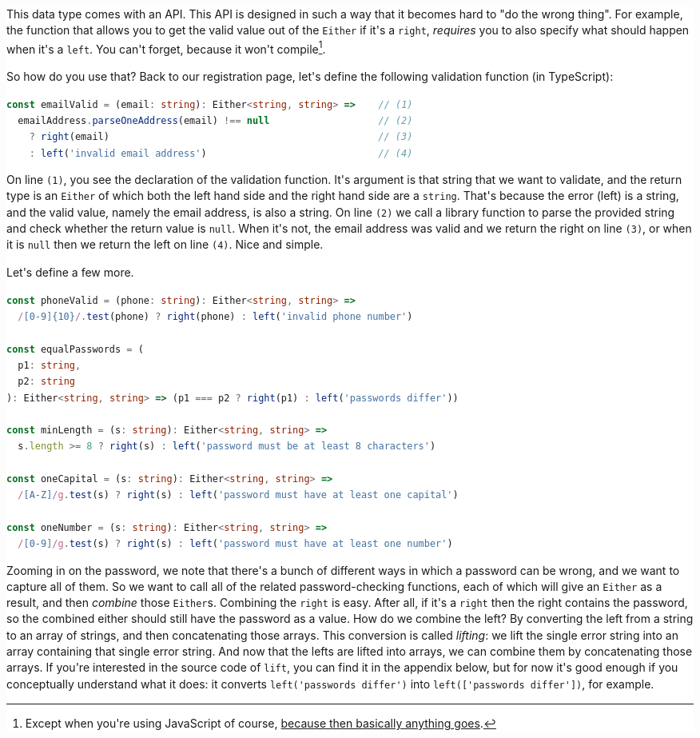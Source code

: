 This data type comes with an API. This API is designed in such a way that it
becomes hard to "do the wrong thing". For example, the function that allows you
to get the valid value out of the `Either` if it's a `right`, *requires* you to
also specify what should happen when it's a `left`. You can't forget, because it
won't compile[^exceptjs].

So how do you use that? Back to our registration page, let's define the
following validation function (in TypeScript):

```typescript
const emailValid = (email: string): Either<string, string> =>    // (1)
  emailAddress.parseOneAddress(email) !== null                   // (2)
    ? right(email)                                               // (3)
    : left('invalid email address')                              // (4)
```

On line `(1)`, you see the declaration of the validation function. It's argument
is that string that we want to validate, and the return type is an `Either` of
which both the left hand side and the right hand side are a `string`. That's
because the error (left) is a string, and the valid value, namely the email
address, is also a string. On line `(2)` we call a library function to parse the
provided string and check whether the return value is `null`. When it's not, the
email address was valid and we return the right on line `(3)`, or when it is
`null` then we return the left on line `(4)`. Nice and simple.

Let's define a few more.

```typescript
const phoneValid = (phone: string): Either<string, string> =>
  /[0-9]{10}/.test(phone) ? right(phone) : left('invalid phone number')

const equalPasswords = (
  p1: string,
  p2: string
): Either<string, string> => (p1 === p2 ? right(p1) : left('passwords differ'))

const minLength = (s: string): Either<string, string> =>
  s.length >= 8 ? right(s) : left('password must be at least 8 characters')

const oneCapital = (s: string): Either<string, string> =>
  /[A-Z]/g.test(s) ? right(s) : left('password must have at least one capital')

const oneNumber = (s: string): Either<string, string> =>
  /[0-9]/g.test(s) ? right(s) : left('password must have at least one number')
```

Zooming in on the password, we note that there's a bunch of different ways in
which a password can be wrong, and we want to capture all of them. So we want to
call all of the related password-checking functions, each of which will give an
`Either` as a result, and then *combine* those `Either`s. Combining the `right`
is easy. After all, if it's a `right` then the right contains the password, so
the combined either should still have the password as a value. How do we combine
the left? By converting the left from a string to an array of strings, and then
concatenating those arrays. This conversion is called *lifting*: we lift the
single error string into an array containing that single error string. And now
that the lefts are lifted into arrays, we can combine them by concatenating
those arrays. If you're interested in the source code of `lift`, you can find it
in the appendix below, but for now it's good enough if you conceptually
understand what it does: it converts `left('passwords differ')` into
`left(['passwords differ'])`, for example.


[either-vs-validation]: https://dev.to/gcanti/getting-started-with-fp-ts-either-vs-validation-5eja
[wat-talk]: https://www.destroyallsoftware.com/talks/wat
[fp-ts]: https://gcanti.github.io/fp-ts
[semigroup]: https://dev.to/gcanti/getting-started-with-fp-ts-semigroup-2mf7
[pipe-example]: https://gcanti.github.io/fp-ts/modules/pipeable.ts.html#pipe
[demo-repo]: https://github.com/svdo/either-validation-demo
[^exceptjs]: Except when you're using JavaScript of course, [because then basically anything goes][wat-talk].
[^lift2]: In TypeScript you can probably define `lift` in such a way that it works for both single-parameter and two-parameter functions, but that's where I draw the line for now.
[^function-composition]: So `flow` creates a new function that is the sequential combination of the functions you put into it. The call `flow(f,g)(x)` is equivalent to `g(f(x))`. You can read it as "first do `f`, then do `g`" on whatever you pass into it.